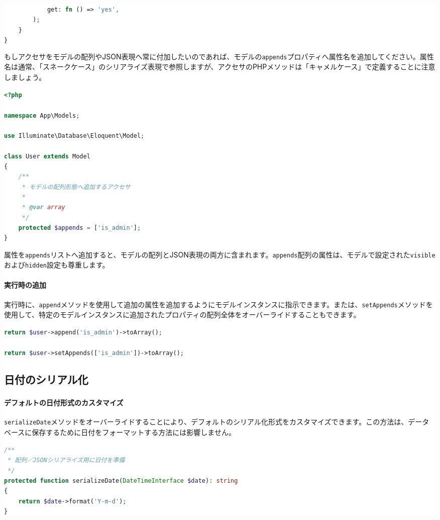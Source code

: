 ```php
            get: fn () => 'yes',
        );
    }
}
```

もしアクセサをモデルの配列やJSON表現へ常に付加したいのであれば、モデルの`appends`プロパティへ属性名を追加してください。属性名は通常、「スネークケース」のシリアライズ表現で参照しますが、アクセサのPHPメソッドは「キャメルケース」で定義することに注意しましょう。

```php
<?php

namespace App\Models;

use Illuminate\Database\Eloquent\Model;

class User extends Model
{
    /**
     * モデルの配列形態へ追加するアクセサ
     *
     * @var array
     */
    protected $appends = ['is_admin'];
}
```

属性を`appends`リストへ追加すると、モデルの配列とJSON表現の両方に含まれます。`appends`配列の属性は、モデルで設定された`visible`および`hidden`設定も尊重します。

<a name="appending-at-run-time"></a>
#### 実行時の追加

実行時に、`append`メソッドを使用して追加の属性を追加するようにモデルインスタンスに指示できます。または、`setAppends`メソッドを使用して、特定のモデルインスタンスに追加されたプロパティの配列全体をオーバーライドすることもできます。

```php
return $user->append('is_admin')->toArray();

return $user->setAppends(['is_admin'])->toArray();
```

<a name="date-serialization"></a>
## 日付のシリアル化

<a name="customizing-the-default-date-format"></a>
#### デフォルトの日付形式のカスタマイズ

`serializeDate`メソッドをオーバーライドすることにより、デフォルトのシリアル化形式をカスタマイズできます。この方法は、データベースに保存するために日付をフォーマットする方法には影響しません。

```php
/**
 * 配列／JSONシリアライズ用に日付を準備
 */
protected function serializeDate(DateTimeInterface $date): string
{
    return $date->format('Y-m-d');
}
```
